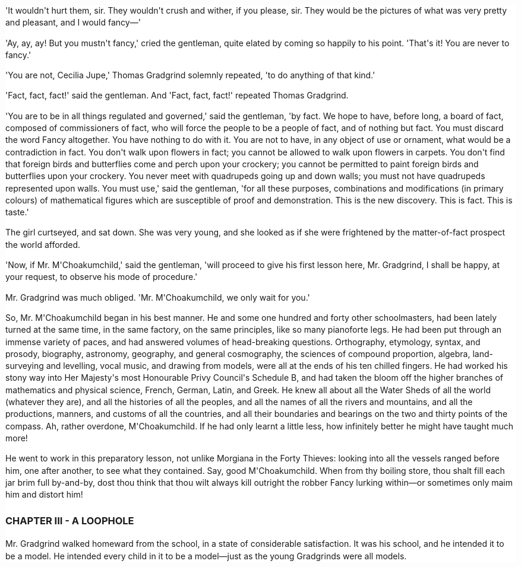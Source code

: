 'It wouldn't hurt them, sir. They wouldn't crush and wither, if you please, sir. They would be the pictures of what was very pretty and pleasant, and I would fancy—'

'Ay, ay, ay! But you mustn't fancy,' cried the gentleman, quite elated by coming so happily to his point. 'That's it! You are never to fancy.'

'You are not, Cecilia Jupe,' Thomas Gradgrind solemnly repeated, 'to do anything of that kind.'

'Fact, fact, fact!' said the gentleman. And 'Fact, fact, fact!' repeated Thomas Gradgrind.

'You are to be in all things regulated and governed,' said the gentleman, 'by fact. We hope to have, before long, a board of fact, composed of commissioners of fact, who will force the people to be a people of fact, and of nothing but fact. You must discard the word Fancy altogether. You have nothing to do with it. You are not to have, in any object of use or ornament, what would be a contradiction in fact. You don't walk upon flowers in fact; you cannot be allowed to walk upon flowers in carpets. You don't find that foreign birds and butterflies come and perch upon your crockery; you cannot be permitted to paint foreign birds and butterflies upon your crockery. You never meet with quadrupeds going up and down walls; you must not have quadrupeds represented upon walls. You must use,' said the gentleman, 'for all these purposes, combinations and modifications (in primary colours) of mathematical figures which are susceptible of proof and demonstration. This is the new discovery. This is fact. This is taste.'

The girl curtseyed, and sat down. She was very young, and she looked as if she were frightened by the matter-of-fact prospect the world afforded.

'Now, if Mr. M'Choakumchild,' said the gentleman, 'will proceed to give his first lesson here, Mr. Gradgrind, I shall be happy, at your request, to observe his mode of procedure.'

Mr. Gradgrind was much obliged. 'Mr. M'Choakumchild, we only wait for you.'

So, Mr. M'Choakumchild began in his best manner. He and some one hundred and forty other schoolmasters, had been lately turned at the same time, in the same factory, on the same principles, like so many pianoforte legs. He had been put through an immense variety of paces, and had answered volumes of head-breaking questions. Orthography, etymology, syntax, and prosody, biography, astronomy, geography, and general cosmography, the sciences of compound proportion, algebra, land-surveying and levelling, vocal music, and drawing from models, were all at the ends of his ten chilled fingers. He had worked his stony way into Her Majesty's most Honourable Privy Council's Schedule B, and had taken the bloom off the higher branches of mathematics and physical science, French, German, Latin, and Greek. He knew all about all the Water Sheds of all the world (whatever they are), and all the histories of all the peoples, and all the names of all the rivers and mountains, and all the productions, manners, and customs of all the countries, and all their boundaries and bearings on the two and thirty points of the compass. Ah, rather overdone, M'Choakumchild. If he had only learnt a little less, how infinitely better he might have taught much more!

He went to work in this preparatory lesson, not unlike Morgiana in the Forty Thieves: looking into all the vessels ranged before him, one after another, to see what they contained. Say, good M'Choakumchild. When from thy boiling store, thou shalt fill each jar brim full by-and-by, dost thou think that thou wilt always kill outright the robber Fancy lurking within—or sometimes only maim him and distort him!


### CHAPTER III - A LOOPHOLE

Mr. Gradgrind walked homeward from the school, in a state of considerable satisfaction. It was his school, and he intended it to be a model. He intended every child in it to be a model—just as the young Gradgrinds were all models.

